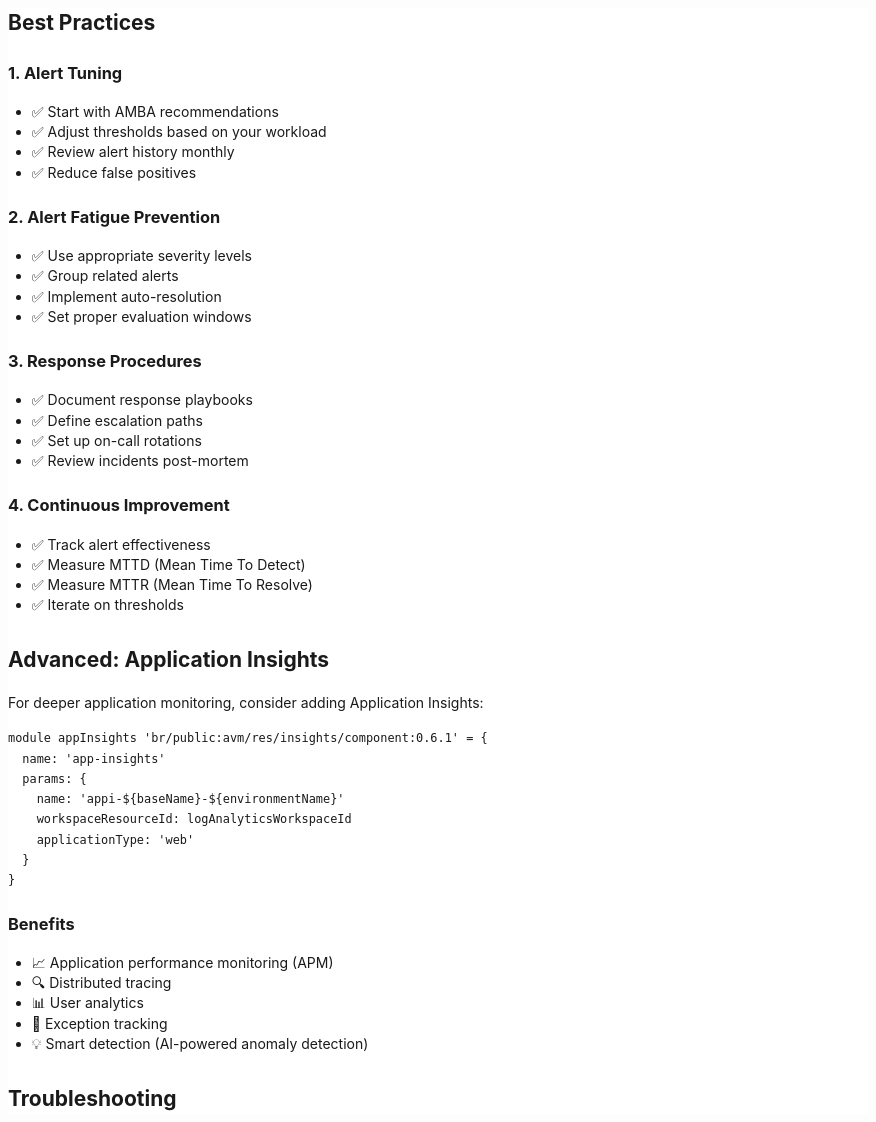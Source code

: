 ## Best Practices

### 1. Alert Tuning
- ✅ Start with AMBA recommendations
- ✅ Adjust thresholds based on your workload
- ✅ Review alert history monthly
- ✅ Reduce false positives

### 2. Alert Fatigue Prevention
- ✅ Use appropriate severity levels
- ✅ Group related alerts
- ✅ Implement auto-resolution
- ✅ Set proper evaluation windows

### 3. Response Procedures
- ✅ Document response playbooks
- ✅ Define escalation paths
- ✅ Set up on-call rotations
- ✅ Review incidents post-mortem

### 4. Continuous Improvement
- ✅ Track alert effectiveness
- ✅ Measure MTTD (Mean Time To Detect)
- ✅ Measure MTTR (Mean Time To Resolve)
- ✅ Iterate on thresholds

## Advanced: Application Insights

For deeper application monitoring, consider adding Application Insights:

```bicep
module appInsights 'br/public:avm/res/insights/component:0.6.1' = {
  name: 'app-insights'
  params: {
    name: 'appi-${baseName}-${environmentName}'
    workspaceResourceId: logAnalyticsWorkspaceId
    applicationType: 'web'
  }
}
```

### Benefits
- 📈 Application performance monitoring (APM)
- 🔍 Distributed tracing
- 📊 User analytics
- 🐛 Exception tracking
- 💡 Smart detection (AI-powered anomaly detection)

## Troubleshooting

